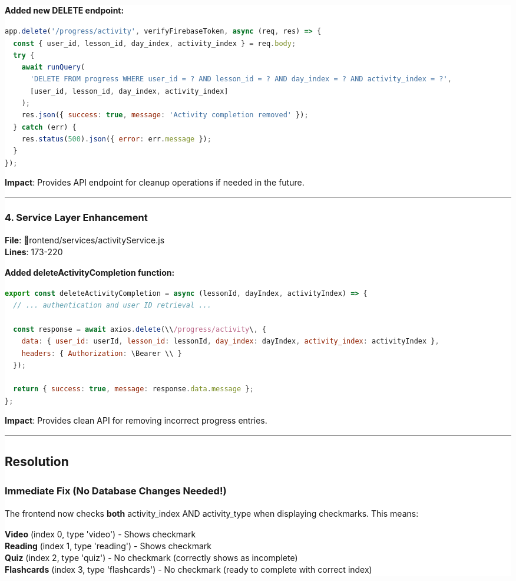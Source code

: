 **Added new DELETE endpoint:**
```javascript
app.delete('/progress/activity', verifyFirebaseToken, async (req, res) => {
  const { user_id, lesson_id, day_index, activity_index } = req.body;
  try {
    await runQuery(
      'DELETE FROM progress WHERE user_id = ? AND lesson_id = ? AND day_index = ? AND activity_index = ?',
      [user_id, lesson_id, day_index, activity_index]
    );
    res.json({ success: true, message: 'Activity completion removed' });
  } catch (err) {
    res.status(500).json({ error: err.message });
  }
});
```

**Impact**: Provides API endpoint for cleanup operations if needed in the future.

---

### 4. Service Layer Enhancement 
**File**: rontend/services/activityService.js  
**Lines**: 173-220

**Added deleteActivityCompletion function:**
```javascript
export const deleteActivityCompletion = async (lessonId, dayIndex, activityIndex) => {
  // ... authentication and user ID retrieval ...
  
  const response = await axios.delete(\\/progress/activity\, {
    data: { user_id: userId, lesson_id: lessonId, day_index: dayIndex, activity_index: activityIndex },
    headers: { Authorization: \Bearer \\ }
  });
  
  return { success: true, message: response.data.message };
};
```

**Impact**: Provides clean API for removing incorrect progress entries.

---

##  Resolution

### Immediate Fix (No Database Changes Needed!)
The frontend now checks **both** activity_index AND activity_type when displaying checkmarks. This means:

 **Video** (index 0, type 'video') - Shows checkmark   
 **Reading** (index 1, type 'reading') - Shows checkmark   
 **Quiz** (index 2, type 'quiz') - No checkmark (correctly shows as incomplete)  
 **Flashcards** (index 3, type 'flashcards') - No checkmark (ready to complete with correct index)
